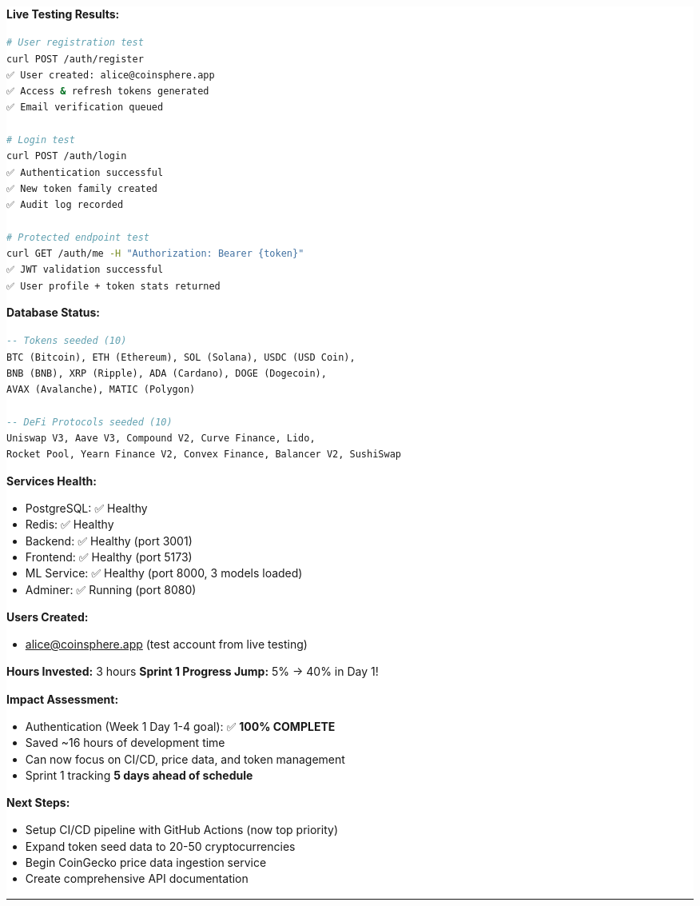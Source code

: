 **Live Testing Results:**
```bash
# User registration test
curl POST /auth/register
✅ User created: alice@coinsphere.app
✅ Access & refresh tokens generated
✅ Email verification queued

# Login test
curl POST /auth/login
✅ Authentication successful
✅ New token family created
✅ Audit log recorded

# Protected endpoint test
curl GET /auth/me -H "Authorization: Bearer {token}"
✅ JWT validation successful
✅ User profile + token stats returned
```

**Database Status:**
```sql
-- Tokens seeded (10)
BTC (Bitcoin), ETH (Ethereum), SOL (Solana), USDC (USD Coin),
BNB (BNB), XRP (Ripple), ADA (Cardano), DOGE (Dogecoin),
AVAX (Avalanche), MATIC (Polygon)

-- DeFi Protocols seeded (10)
Uniswap V3, Aave V3, Compound V2, Curve Finance, Lido,
Rocket Pool, Yearn Finance V2, Convex Finance, Balancer V2, SushiSwap
```

**Services Health:**
- PostgreSQL: ✅ Healthy
- Redis: ✅ Healthy
- Backend: ✅ Healthy (port 3001)
- Frontend: ✅ Healthy (port 5173)
- ML Service: ✅ Healthy (port 8000, 3 models loaded)
- Adminer: ✅ Running (port 8080)

**Users Created:**
- alice@coinsphere.app (test account from live testing)

**Hours Invested:** 3 hours
**Sprint 1 Progress Jump:** 5% → 40% in Day 1!

**Impact Assessment:**
- Authentication (Week 1 Day 1-4 goal): ✅ **100% COMPLETE**
- Saved ~16 hours of development time
- Can now focus on CI/CD, price data, and token management
- Sprint 1 tracking **5 days ahead of schedule**

**Next Steps:**
- Setup CI/CD pipeline with GitHub Actions (now top priority)
- Expand token seed data to 20-50 cryptocurrencies
- Begin CoinGecko price data ingestion service
- Create comprehensive API documentation

---